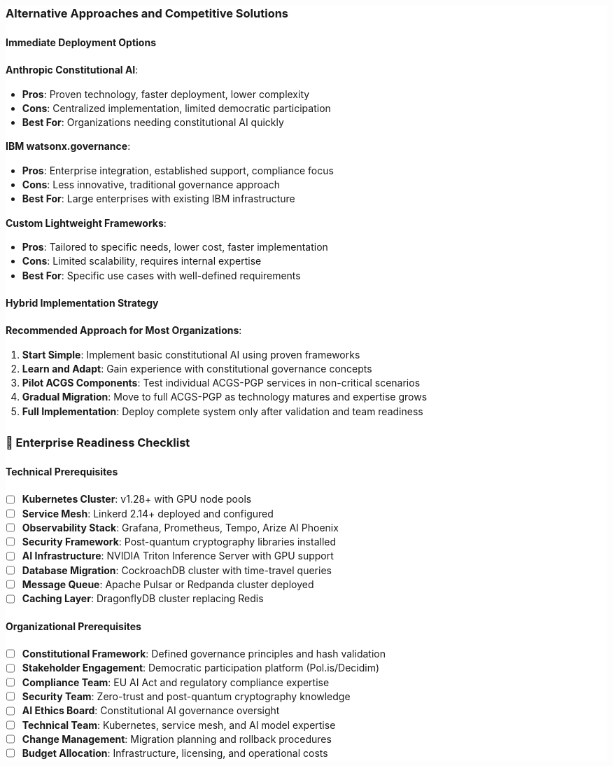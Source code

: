 ### Alternative Approaches and Competitive Solutions

#### Immediate Deployment Options

**Anthropic Constitutional AI**:

- **Pros**: Proven technology, faster deployment, lower complexity
- **Cons**: Centralized implementation, limited democratic participation
- **Best For**: Organizations needing constitutional AI quickly

**IBM watsonx.governance**:

- **Pros**: Enterprise integration, established support, compliance focus
- **Cons**: Less innovative, traditional governance approach
- **Best For**: Large enterprises with existing IBM infrastructure

**Custom Lightweight Frameworks**:

- **Pros**: Tailored to specific needs, lower cost, faster implementation
- **Cons**: Limited scalability, requires internal expertise
- **Best For**: Specific use cases with well-defined requirements

#### Hybrid Implementation Strategy

**Recommended Approach for Most Organizations**:

1. **Start Simple**: Implement basic constitutional AI using proven frameworks
2. **Learn and Adapt**: Gain experience with constitutional governance concepts
3. **Pilot ACGS Components**: Test individual ACGS-PGP services in non-critical scenarios
4. **Gradual Migration**: Move to full ACGS-PGP as technology matures and expertise grows
5. **Full Implementation**: Deploy complete system only after validation and team readiness

### 🎯 Enterprise Readiness Checklist

#### Technical Prerequisites

- [ ] **Kubernetes Cluster**: v1.28+ with GPU node pools
- [ ] **Service Mesh**: Linkerd 2.14+ deployed and configured
- [ ] **Observability Stack**: Grafana, Prometheus, Tempo, Arize AI Phoenix
- [ ] **Security Framework**: Post-quantum cryptography libraries installed
- [ ] **AI Infrastructure**: NVIDIA Triton Inference Server with GPU support
- [ ] **Database Migration**: CockroachDB cluster with time-travel queries
- [ ] **Message Queue**: Apache Pulsar or Redpanda cluster deployed
- [ ] **Caching Layer**: DragonflyDB cluster replacing Redis

#### Organizational Prerequisites

- [ ] **Constitutional Framework**: Defined governance principles and hash validation
- [ ] **Stakeholder Engagement**: Democratic participation platform (Pol.is/Decidim)
- [ ] **Compliance Team**: EU AI Act and regulatory compliance expertise
- [ ] **Security Team**: Zero-trust and post-quantum cryptography knowledge
- [ ] **AI Ethics Board**: Constitutional AI governance oversight
- [ ] **Technical Team**: Kubernetes, service mesh, and AI model expertise
- [ ] **Change Management**: Migration planning and rollback procedures
- [ ] **Budget Allocation**: Infrastructure, licensing, and operational costs
